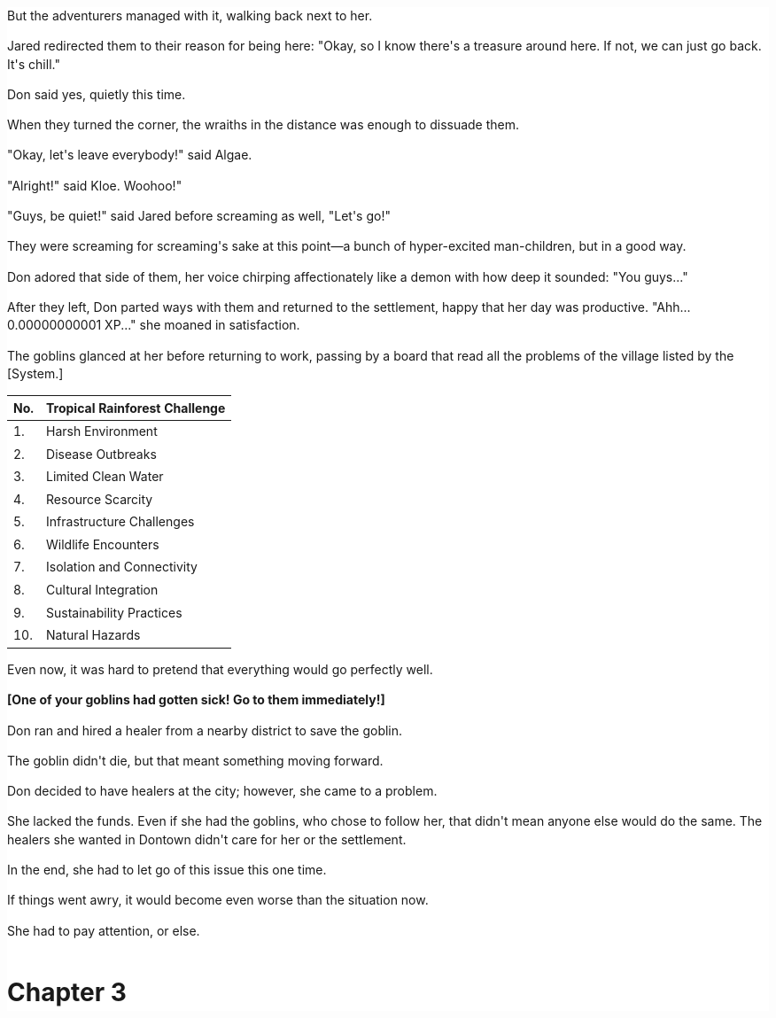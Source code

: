 But the adventurers managed with it, walking back next to her.

Jared redirected them to their reason for being here: "Okay, so I know there's a treasure around here. If not, we can just go back. It's chill."

Don said yes, quietly this time.

When they turned the corner, the wraiths in the distance was enough to dissuade them.

"Okay, let's leave everybody!" said Algae.

"Alright!" said Kloe. Woohoo!"

"Guys, be quiet!" said Jared before screaming as well, "Let's go!"

They were screaming for screaming's sake at this point—a bunch of hyper-excited man-children, but in a good way.

Don adored that side of them, her voice chirping affectionately like a demon with how deep it sounded: "You guys..."

After they left, Don parted ways with them and returned to the settlement, happy that her day was productive. "Ahh... 0.00000000001 XP..." she moaned in satisfaction.

The goblins glanced at her before returning to work, passing by a board that read all the problems of the village listed by the [System.]

| No. | Tropical Rainforest Challenge               |
|-----|-------------------------|
| 1.  | Harsh Environment       |
| 2.  | Disease Outbreaks       |
| 3.  | Limited Clean Water     |
| 4.  | Resource Scarcity       |
| 5.  | Infrastructure Challenges |
| 6.  | Wildlife Encounters     |
| 7.  | Isolation and Connectivity |
| 8.  | Cultural Integration    |
| 9.  | Sustainability Practices |
| 10. | Natural Hazards         |

Even now, it was hard to pretend that everything would go perfectly well.

**[One of your goblins had gotten sick! Go to them immediately!]**

Don ran and hired a healer from a nearby district to save the goblin.

The goblin didn't die, but that meant something moving forward.

Don decided to have healers at the city; however, she came to a problem.

She lacked the funds. Even if she had the goblins, who chose to follow her, that didn't mean anyone else would do the same. The healers she wanted in Dontown didn't care for her or the settlement.

In the end, she had to let go of this issue this one time.

If things went awry, it would become even worse than the situation now.

She had to pay attention, or else.

# Chapter 3


